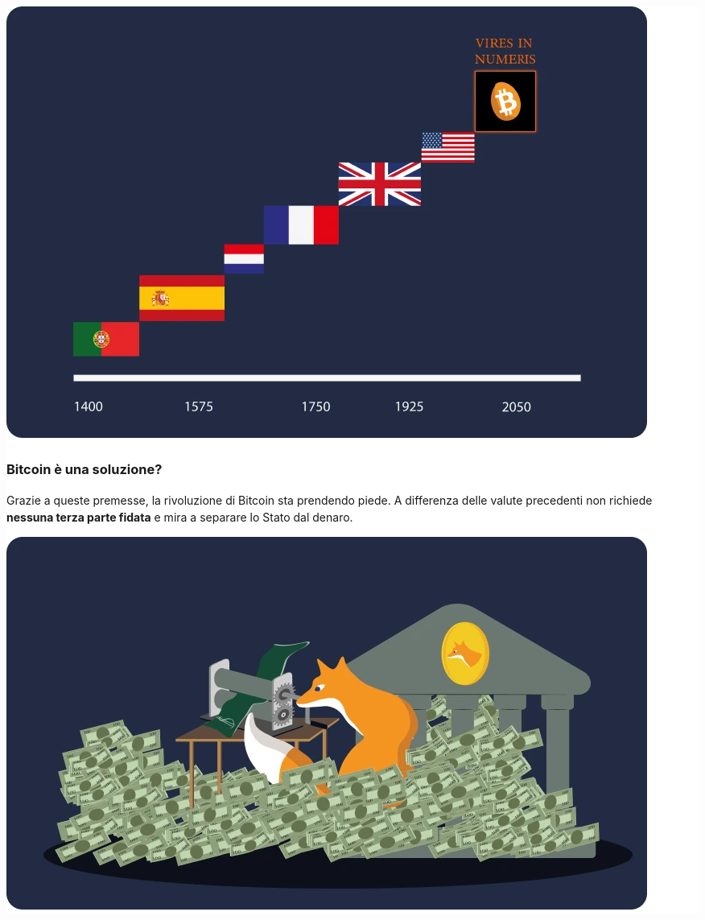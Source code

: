 ![image](assets/en/14.webp)

### Bitcoin è una soluzione?

Grazie a queste premesse, la rivoluzione di Bitcoin sta prendendo piede. A differenza delle valute precedenti non richiede **nessuna terza parte fidata** e mira a separare lo Stato dal denaro.

![image](assets/en/15.webp)
